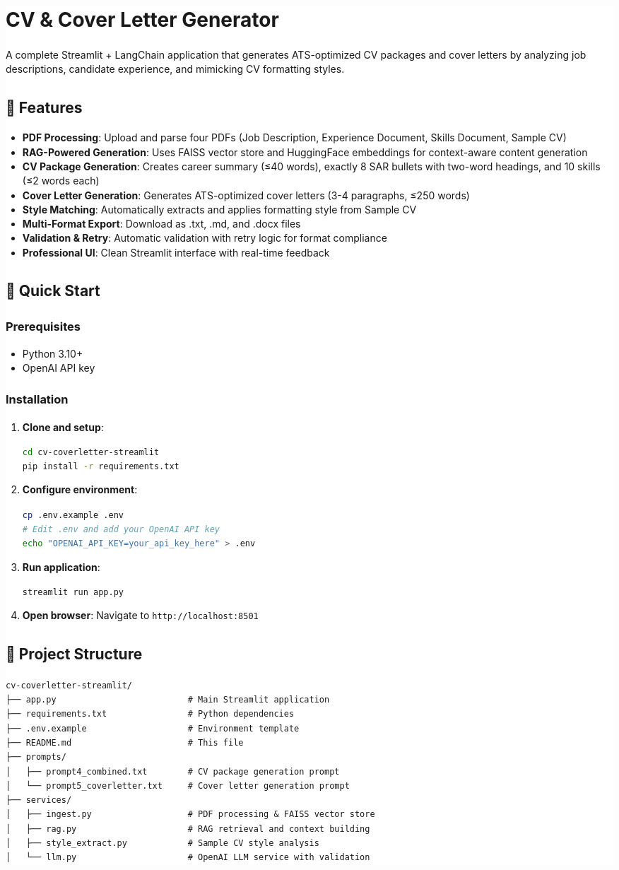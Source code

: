 # CV & Cover Letter Generator

A complete Streamlit + LangChain application that generates ATS-optimized CV packages and cover letters by analyzing job descriptions, candidate experience, and mimicking CV formatting styles.

## 🎯 Features

- **PDF Processing**: Upload and parse four PDFs (Job Description, Experience Document, Skills Document, Sample CV)
- **RAG-Powered Generation**: Uses FAISS vector store and HuggingFace embeddings for context-aware content generation
- **CV Package Generation**: Creates career summary (≤40 words), exactly 8 SAR bullets with two-word headings, and 10 skills (≤2 words each)
- **Cover Letter Generation**: Generates ATS-optimized cover letters (3-4 paragraphs, ≤250 words)
- **Style Matching**: Automatically extracts and applies formatting style from Sample CV
- **Multi-Format Export**: Download as .txt, .md, and .docx files
- **Validation & Retry**: Automatic validation with retry logic for format compliance
- **Professional UI**: Clean Streamlit interface with real-time feedback

## 🚀 Quick Start

### Prerequisites

- Python 3.10+
- OpenAI API key

### Installation

1. **Clone and setup**:
   ```bash
   cd cv-coverletter-streamlit
   pip install -r requirements.txt
   ```

2. **Configure environment**:
   ```bash
   cp .env.example .env
   # Edit .env and add your OpenAI API key
   echo "OPENAI_API_KEY=your_api_key_here" > .env
   ```

3. **Run application**:
   ```bash
   streamlit run app.py
   ```

4. **Open browser**: Navigate to `http://localhost:8501`

## 📁 Project Structure

```
cv-coverletter-streamlit/
├── app.py                          # Main Streamlit application
├── requirements.txt                # Python dependencies
├── .env.example                    # Environment template
├── README.md                       # This file
├── prompts/
│   ├── prompt4_combined.txt        # CV package generation prompt
│   └── prompt5_coverletter.txt     # Cover letter generation prompt
├── services/
│   ├── ingest.py                   # PDF processing & FAISS vector store
│   ├── rag.py                      # RAG retrieval and context building
│   ├── style_extract.py            # Sample CV style analysis
│   └── llm.py                      # OpenAI LLM service with validation
```